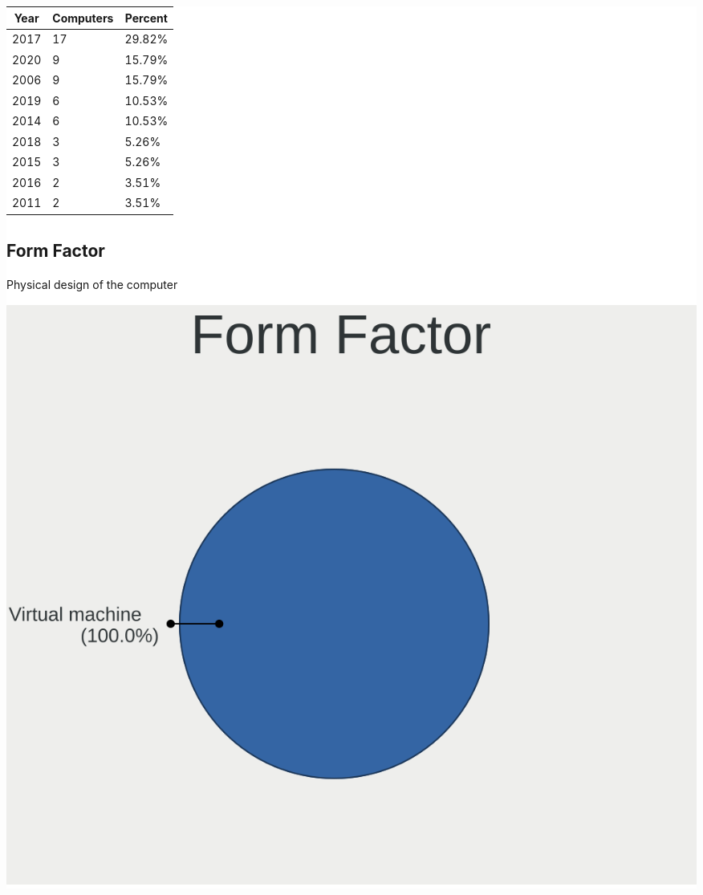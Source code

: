 
| Year | Computers | Percent |
|------|-----------|---------|
| 2017 | 17        | 29.82%  |
| 2020 | 9         | 15.79%  |
| 2006 | 9         | 15.79%  |
| 2019 | 6         | 10.53%  |
| 2014 | 6         | 10.53%  |
| 2018 | 3         | 5.26%   |
| 2015 | 3         | 5.26%   |
| 2016 | 2         | 3.51%   |
| 2011 | 2         | 3.51%   |

Form Factor
-----------

Physical design of the computer

![Form Factor](./All/images/pie_chart/node_formfactor.svg)
